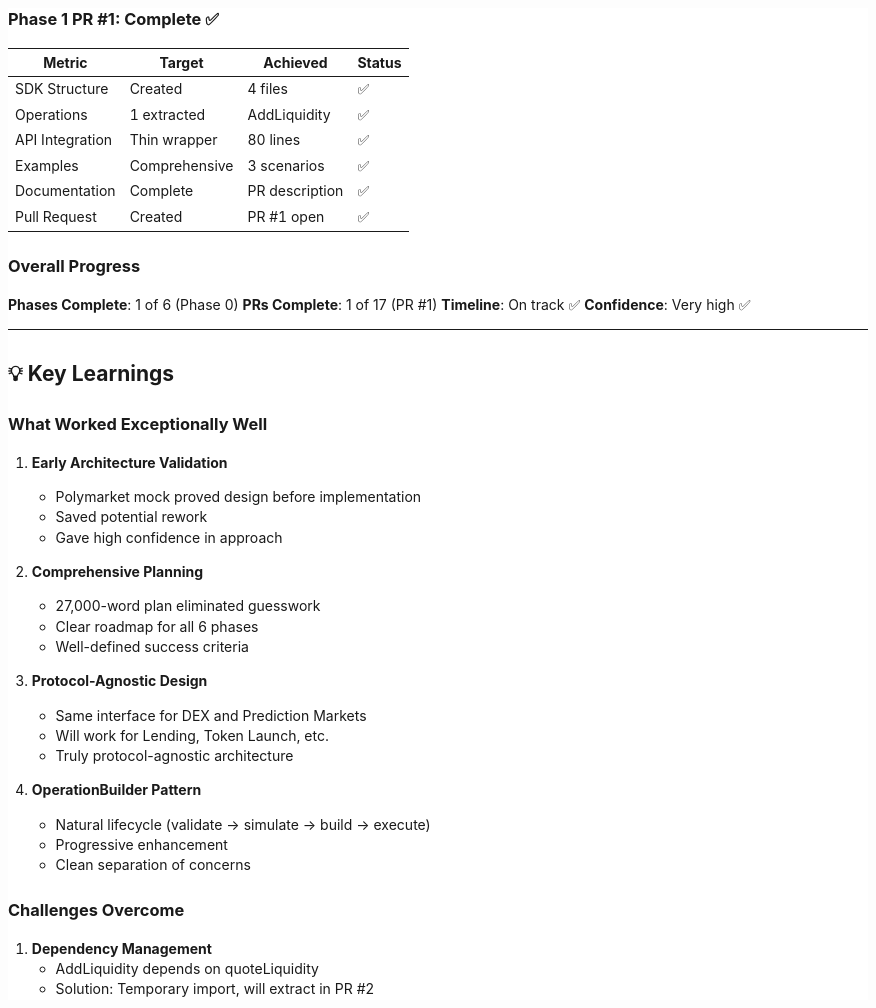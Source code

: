 ### Phase 1 PR #1: Complete ✅

| Metric | Target | Achieved | Status |
|--------|--------|----------|--------|
| SDK Structure | Created | 4 files | ✅ |
| Operations | 1 extracted | AddLiquidity | ✅ |
| API Integration | Thin wrapper | 80 lines | ✅ |
| Examples | Comprehensive | 3 scenarios | ✅ |
| Documentation | Complete | PR description | ✅ |
| Pull Request | Created | PR #1 open | ✅ |

### Overall Progress

**Phases Complete**: 1 of 6 (Phase 0)
**PRs Complete**: 1 of 17 (PR #1)
**Timeline**: On track ✅
**Confidence**: Very high ✅

---

## 💡 Key Learnings

### What Worked Exceptionally Well

1. **Early Architecture Validation**
   - Polymarket mock proved design before implementation
   - Saved potential rework
   - Gave high confidence in approach

2. **Comprehensive Planning**
   - 27,000-word plan eliminated guesswork
   - Clear roadmap for all 6 phases
   - Well-defined success criteria

3. **Protocol-Agnostic Design**
   - Same interface for DEX and Prediction Markets
   - Will work for Lending, Token Launch, etc.
   - Truly protocol-agnostic architecture

4. **OperationBuilder Pattern**
   - Natural lifecycle (validate → simulate → build → execute)
   - Progressive enhancement
   - Clean separation of concerns

### Challenges Overcome

1. **Dependency Management**
   - AddLiquidity depends on quoteLiquidity
   - Solution: Temporary import, will extract in PR #2
